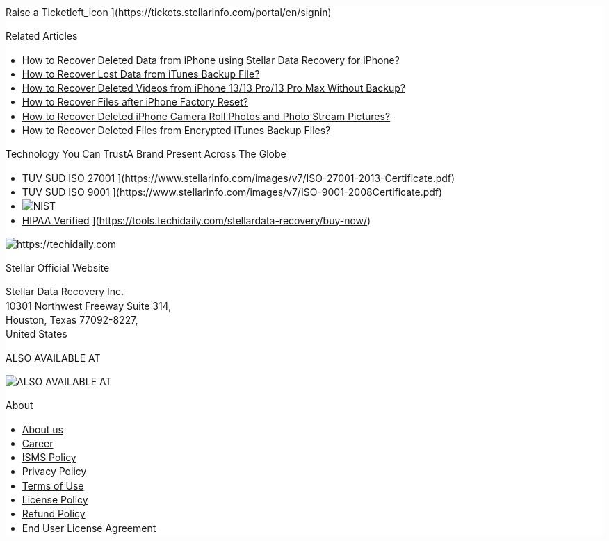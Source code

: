 [Raise a Ticketleft_icon](https://www.stellarinfo.com/support/kb/asset/frontend/images/left-arrow.png) ](https://tickets.stellarinfo.com/portal/en/signin)

Related Articles

* [How to Recover Deleted Data from iPhone using Stellar Data Recovery for iPhone?](https://tools.techidaily.com/stellardata-recovery/buy-now/)
* [How to Recover Lost Data from iTunes Backup File?](https://tools.techidaily.com/stellardata-recovery/buy-now/)
* [How to Recover Deleted Videos from iPhone 13/13 Pro/13 Pro Max Without Backup?](https://tools.techidaily.com/stellardata-recovery/buy-now/)
* [How to Recover Files after iPhone Factory Reset?](https://tools.techidaily.com/stellardata-recovery/buy-now/)
* [How to Recover Deleted iPhone Camera Roll Photos and Photo Stream Pictures?](https://tools.techidaily.com/stellardata-recovery/buy-now/)
* [How to Recover Deleted Files from Encrypted iTunes Backup Files?](https://tools.techidaily.com/stellardata-recovery/buy-now/)

 Technology You Can TrustA Brand Present Across The Globe

* [TUV SUD ISO 27001](https://www.stellarinfo.com/images/v7/tuv1.png) ](https://www.stellarinfo.com/images/v7/ISO-27001-2013-Certificate.pdf)
* [TUV SUD ISO 9001](https://www.stellarinfo.com/images/v7/tuv2.png) ](https://www.stellarinfo.com/images/v7/ISO-9001-2008Certificate.pdf)
* ![NIST](https://www.stellarinfo.com/images/v7/nist.png)
* [HIPAA Verified](https://www.stellarinfo.com/images/v7/hipa.png) ](https://tools.techidaily.com/stellardata-recovery/buy-now/)


<a href="https://aligracehair.sjv.io/c/5597632/2135393/19272" target="_top" id="2135393">
  <img src="//a.impactradius-go.com/display-ad/19272-2135393" border="0" alt="https://techidaily.com" width="120" height="90"/>
</a>
<img height="0" width="0" src="https://aligracehair.sjv.io/i/5597632/2135393/19272" style="position:absolute;visibility:hidden;" border="0" />


 Stellar Official Website

 Stellar Data Recovery Inc.  
 10301 Northwest Freeway Suite 314,  
 Houston, Texas 77092-8227,  
 United States

 ALSO AVAILABLE AT

![ALSO AVAILABLE AT](https://www.stellarinfo.com/images/v7/Partners_logo_new.png)

 About

* [About us](https://tools.techidaily.com/stellardata-recovery/buy-now/)
* [Career](https://tools.techidaily.com/stellardata-recovery/buy-now/)
* [ISMS Policy](https://tools.techidaily.com/stellardata-recovery/buy-now/)
* [Privacy Policy](https://tools.techidaily.com/stellardata-recovery/buy-now/)
* [Terms of Use](https://tools.techidaily.com/stellardata-recovery/buy-now/)
* [License Policy](https://www.stellarinfo.com/software-licensing-usage.php)
* [Refund Policy](https://tools.techidaily.com/stellardata-recovery/buy-now/)
* [End User License Agreement](https://tools.techidaily.com/stellardata-recovery/buy-now/)
